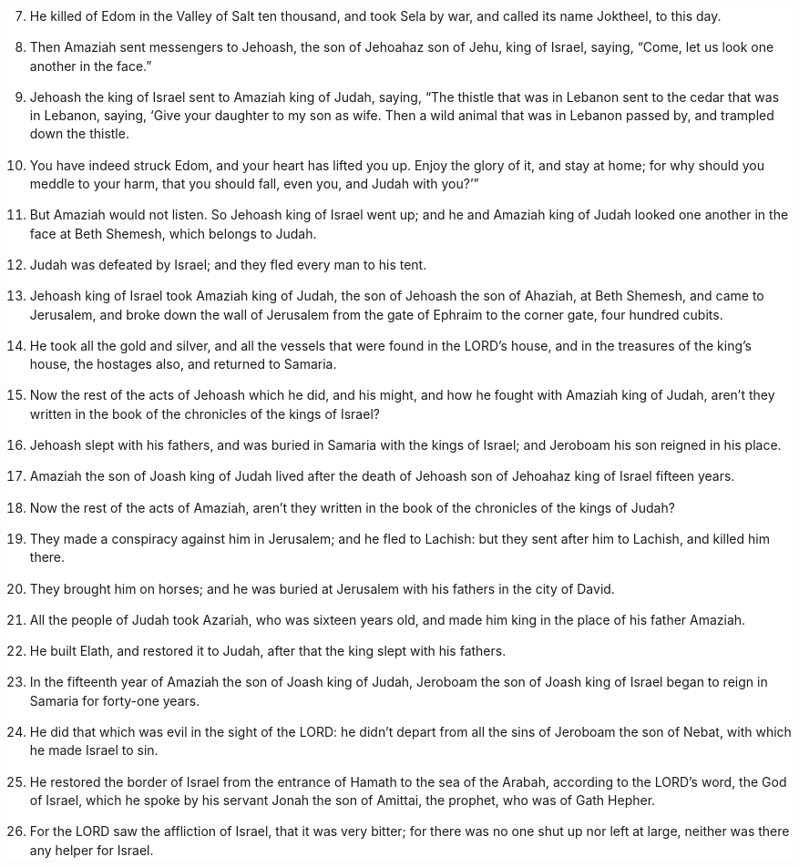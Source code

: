 7. He killed of Edom in the Valley of Salt ten thousand, and took Sela by war, and called its name Joktheel, to this day.

8. Then Amaziah sent messengers to Jehoash, the son of Jehoahaz son of Jehu, king of Israel, saying, “Come, let us look one another in the face.”  

9.   Jehoash the king of Israel sent to Amaziah king of Judah, saying, “The thistle that was in Lebanon sent to the cedar that was in Lebanon, saying, ‘Give your daughter to my son as wife. Then a wild animal that was in Lebanon passed by, and trampled down the thistle.

10. You have indeed struck Edom, and your heart has lifted you up. Enjoy the glory of it, and stay at home; for why should you meddle to your harm, that you should fall, even you, and Judah with you?’”

11. But Amaziah would not listen. So Jehoash king of Israel went up; and he and Amaziah king of Judah looked one another in the face at Beth Shemesh, which belongs to Judah.

12. Judah was defeated by Israel; and they fled every man to his tent.

13. Jehoash king of Israel took Amaziah king of Judah, the son of Jehoash the son of Ahaziah, at Beth Shemesh, and came to Jerusalem, and broke down the wall of Jerusalem from the gate of Ephraim to the corner gate, four hundred cubits.

14. He took all the gold and silver, and all the vessels that were found in the LORD’s house, and in the treasures of the king’s house, the hostages also, and returned to Samaria.

15. Now the rest of the acts of Jehoash which he did, and his might, and how he fought with Amaziah king of Judah, aren’t they written in the book of the chronicles of the kings of Israel?

16. Jehoash slept with his fathers, and was buried in Samaria with the kings of Israel; and Jeroboam his son reigned in his place.

17. Amaziah the son of Joash king of Judah lived after the death of Jehoash son of Jehoahaz king of Israel fifteen years.

18. Now the rest of the acts of Amaziah, aren’t they written in the book of the chronicles of the kings of Judah?

19. They made a conspiracy against him in Jerusalem; and he fled to Lachish: but they sent after him to Lachish, and killed him there.

20. They brought him on horses; and he was buried at Jerusalem with his fathers in the city of David.

21. All the people of Judah took Azariah, who was sixteen years old, and made him king in the place of his father Amaziah.

22. He built Elath, and restored it to Judah, after that the king slept with his fathers.

23. In the fifteenth year of Amaziah the son of Joash king of Judah, Jeroboam the son of Joash king of Israel began to reign in Samaria for forty-one years.

24. He did that which was evil in the sight of the LORD: he didn’t depart from all the sins of Jeroboam the son of Nebat, with which he made Israel to sin.

25. He restored the border of Israel from the entrance of Hamath to the sea of the Arabah, according to the LORD’s word, the God of Israel, which he spoke by his servant Jonah the son of Amittai, the prophet, who was of Gath Hepher.

26. For the LORD saw the affliction of Israel, that it was very bitter; for there was no one shut up nor left at large, neither was there any helper for Israel.
